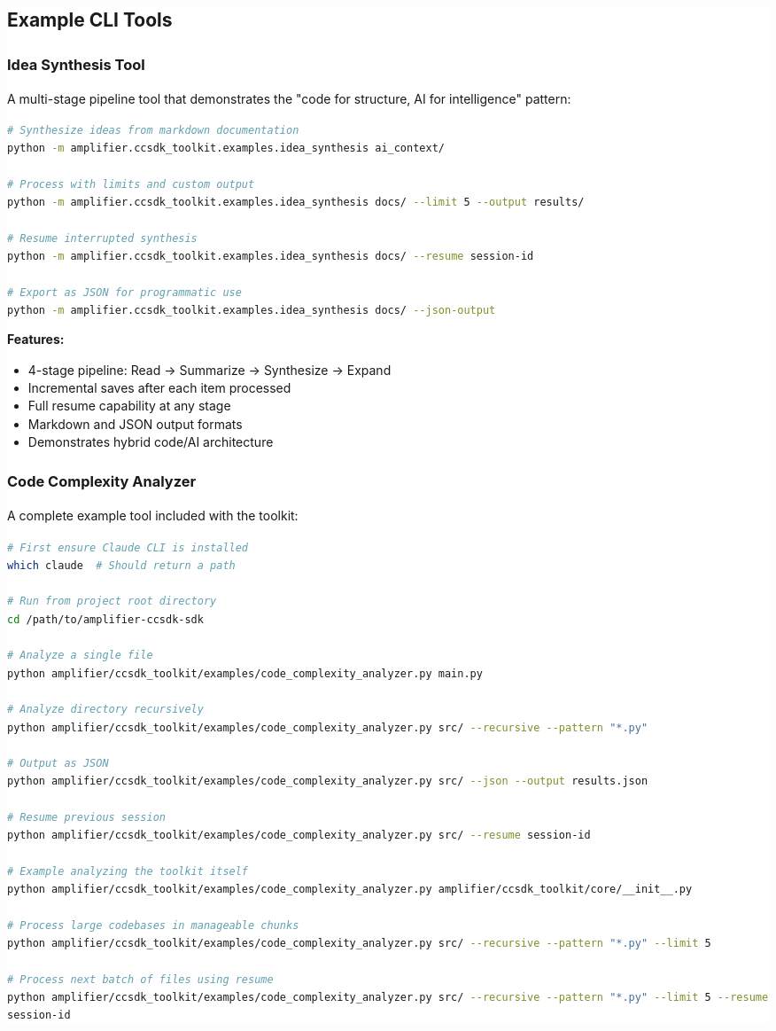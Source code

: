 ## Example CLI Tools

### Idea Synthesis Tool

A multi-stage pipeline tool that demonstrates the "code for structure, AI for intelligence" pattern:

```bash
# Synthesize ideas from markdown documentation
python -m amplifier.ccsdk_toolkit.examples.idea_synthesis ai_context/

# Process with limits and custom output
python -m amplifier.ccsdk_toolkit.examples.idea_synthesis docs/ --limit 5 --output results/

# Resume interrupted synthesis
python -m amplifier.ccsdk_toolkit.examples.idea_synthesis docs/ --resume session-id

# Export as JSON for programmatic use
python -m amplifier.ccsdk_toolkit.examples.idea_synthesis docs/ --json-output
```

**Features:**

- 4-stage pipeline: Read → Summarize → Synthesize → Expand
- Incremental saves after each item processed
- Full resume capability at any stage
- Markdown and JSON output formats
- Demonstrates hybrid code/AI architecture

### Code Complexity Analyzer

A complete example tool included with the toolkit:

```bash
# First ensure Claude CLI is installed
which claude  # Should return a path

# Run from project root directory
cd /path/to/amplifier-ccsdk-sdk

# Analyze a single file
python amplifier/ccsdk_toolkit/examples/code_complexity_analyzer.py main.py

# Analyze directory recursively
python amplifier/ccsdk_toolkit/examples/code_complexity_analyzer.py src/ --recursive --pattern "*.py"

# Output as JSON
python amplifier/ccsdk_toolkit/examples/code_complexity_analyzer.py src/ --json --output results.json

# Resume previous session
python amplifier/ccsdk_toolkit/examples/code_complexity_analyzer.py src/ --resume session-id

# Example analyzing the toolkit itself
python amplifier/ccsdk_toolkit/examples/code_complexity_analyzer.py amplifier/ccsdk_toolkit/core/__init__.py

# Process large codebases in manageable chunks
python amplifier/ccsdk_toolkit/examples/code_complexity_analyzer.py src/ --recursive --pattern "*.py" --limit 5

# Process next batch of files using resume
python amplifier/ccsdk_toolkit/examples/code_complexity_analyzer.py src/ --recursive --pattern "*.py" --limit 5 --resume session-id
```